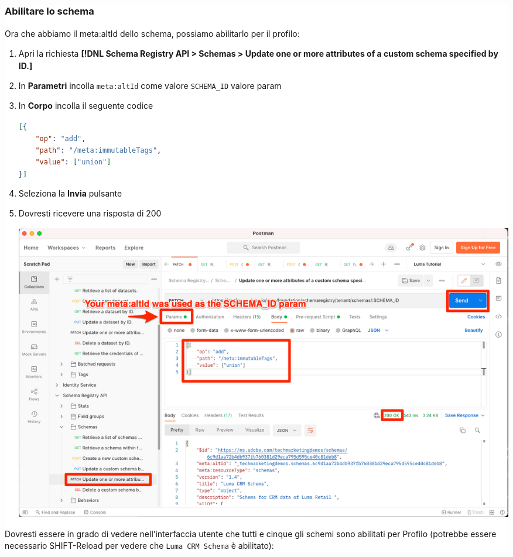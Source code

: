 ### Abilitare lo schema

Ora che abbiamo il meta:altId dello schema, possiamo abilitarlo per il profilo:

1. Apri la richiesta **[!DNL Schema Registry API > Schemas > Update one or more attributes of a custom schema specified by ID.]**
1. In **Parametri** incolla `meta:altId` come valore `SCHEMA_ID` valore param
1. In **Corpo** incolla il seguente codice

   ```json
   [{
       "op": "add",
       "path": "/meta:immutableTags",
       "value": ["union"]
   }]
   ```

1. Seleziona la **Invia** pulsante
1. Dovresti ricevere una risposta di 200

   ![Abilita lo schema CRM per il profilo con il tuo meta:altIid personalizzato utilizzato come parametro SCHEMA_ID](assets/profile-crm-enableProfile.png)

Dovresti essere in grado di vedere nell’interfaccia utente che tutti e cinque gli schemi sono abilitati per Profilo (potrebbe essere necessario SHIFT-Reload per vedere che `Luma CRM Schema` è abilitato):